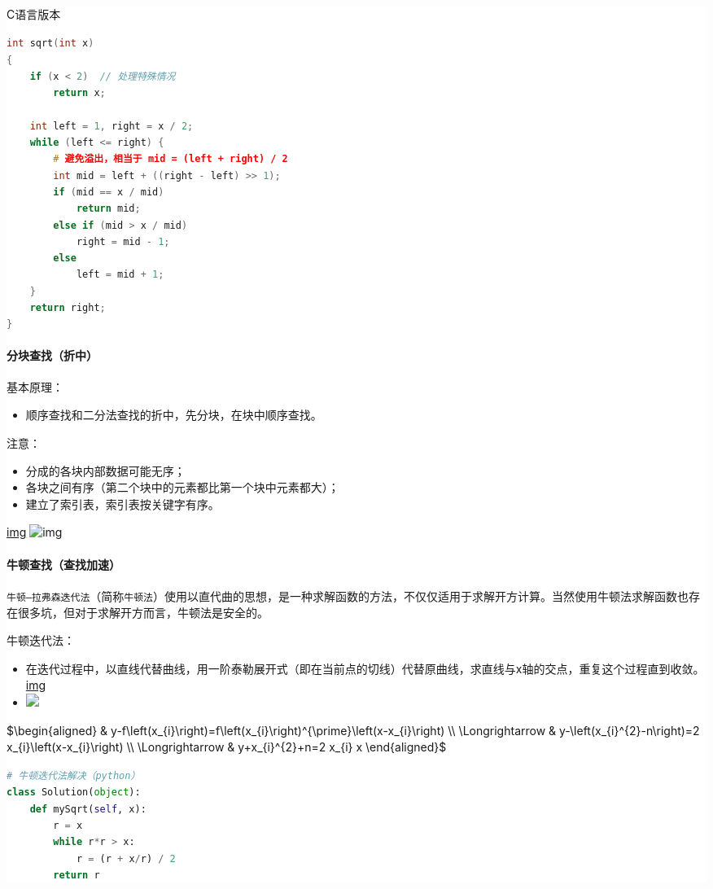 C语言版本

```c
int sqrt(int x)
{
    if (x < 2)	// 处理特殊情况
        return x;
    
    int left = 1, right = x / 2;
    while (left <= right) {
        # 避免溢出，相当于 mid = (left + right) / 2
        int mid = left + ((right - left) >> 1);
        if (mid == x / mid)
            return mid;
        else if (mid > x / mid)
            right = mid - 1;
        else
            left = mid + 1;
    }
    return right;
}
```


#### 分块查找（折中）

基本原理：
- 顺序查找和二分法查找的折中，先分块，在块中顺序查找。

注意：
- 分成的各块内部数据可能无序；
- 各块之间有序（第二个块中的元素都比第一个块中元素都大）；
- 建立了索引表，索引表按关键字有序。

[img](https://img-blog.csdn.net/20140515153642875) ![img](https://img-blog.csdn.net/20140515153642875)


#### 牛顿查找（查找加速）

`牛顿—拉弗森迭代法`（简称`牛顿法`）使用以直代曲的思想，是一种求解函数的方法，不仅仅适用于求解开方计算。当然使用牛顿法求解函数也存在很多坑，但对于求解开方而言，牛顿法是安全的。

牛顿迭代法：
- 在迭代过程中，以直线代替曲线，用一阶泰勒展开式（即在当前点的切线）代替原曲线，求直线与x轴的交点，重复这个过程直到收敛。[img](https://p1-jj.byteimg.com/tos-cn-i-t2oaga2asx/gold-user-assets/2019/11/15/16e6e894c3690a21~tplv-t2oaga2asx-zoom-in-crop-mark:4536:0:0:0.image)
- ![](https://p1-jj.byteimg.com/tos-cn-i-t2oaga2asx/gold-user-assets/2019/11/15/16e6e894c3690a21~tplv-t2oaga2asx-zoom-in-crop-mark:4536:0:0:0.image)

$\begin{aligned}
& y-f\left(x_{i}\right)=f\left(x_{i}\right)^{\prime}\left(x-x_{i}\right) \\
\Longrightarrow & y-\left(x_{i}^{2}-n\right)=2 x_{i}\left(x-x_{i}\right) \\
\Longrightarrow & y+x_{i}^{2}+n=2 x_{i} x
\end{aligned}$


```python
# 牛顿迭代法解决（python）
class Solution(object):
    def mySqrt(self, x):
        r = x
        while r*r > x:
            r = (r + x/r) / 2
        return r
```
